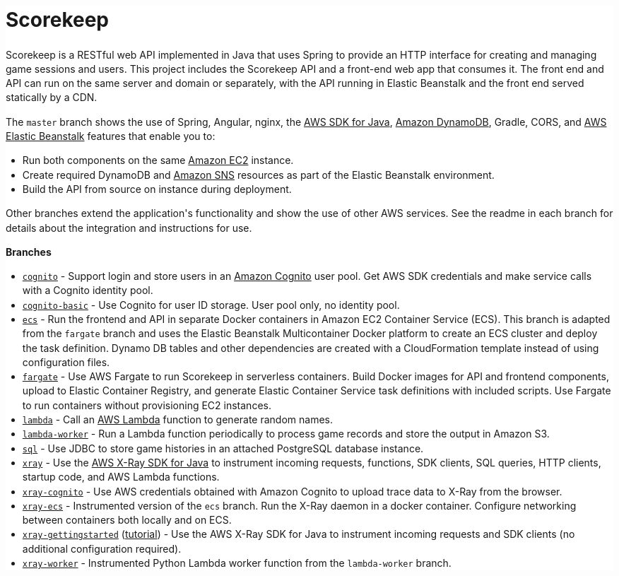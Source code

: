 # Scorekeep
Scorekeep is a RESTful web API implemented in Java that uses Spring to provide an HTTP interface for creating and managing game sessions and users. This project includes the Scorekeep API and a front-end web app that consumes it. The front end and API can run on the same server and domain or separately, with the API running in Elastic Beanstalk and the front end served statically by a CDN.

The `master` branch shows the use of Spring, Angular, nginx, the [AWS SDK for Java](http://aws.amazon.com/sdkforjava), [Amazon DynamoDB](http://aws.amazon.com/dynamodb), Gradle, CORS, and [AWS Elastic Beanstalk](http://aws.amazon.com/elasticbeanstalk) features that enable you to:

- Run both components on the same [Amazon EC2](http://aws.amazon.com/ec2) instance.
- Create required DynamoDB and [Amazon SNS](http://aws.amazon.com/sns) resources as part of the Elastic Beanstalk environment.
- Build the API from source on instance during deployment.

Other branches extend the application's functionality and show the use of other AWS services. See the readme in each branch for details about the integration and instructions for use.

**Branches**
- [`cognito`](https://github.com/aws-samples/eb-java-scorekeep/tree/cognito) - Support login and store users in an [Amazon Cognito](http://aws.amazon.com/cognito) user pool. Get AWS SDK credentials and make service calls with a Cognito identity pool.
- [`cognito-basic`](https://github.com/aws-samples/eb-java-scorekeep/tree/cognito-basic) - Use Cognito for user ID storage. User pool only, no identity pool.
- [`ecs`](https://github.com/aws-samples/eb-java-scorekeep/tree/ecs) - Run the frontend and API in separate Docker containers in Amazon EC2 Container Service (ECS). This branch is adapted from the `fargate` branch and uses the Elastic Beanstalk Multicontainer Docker platform to create an ECS cluster and deploy the task definition. Dynamo DB tables and other dependencies are created with a CloudFormation template instead of using configuration files.
- [`fargate`](https://github.com/aws-samples/eb-java-scorekeep/tree/fargate) - Use AWS Fargate to run Scorekeep in serverless containers. Build Docker images for API and frontend components, upload to Elastic Container Registry, and generate Elastic Container Service task definitions with included scripts. Use Fargate to run containers without provisioning EC2 instances.
- [`lambda`](https://github.com/aws-samples/eb-java-scorekeep/tree/lambda) - Call an [AWS Lambda](http://aws.amazon.com/lambda) function to generate random names.
- [`lambda-worker`](https://github.com/aws-samples/eb-java-scorekeep/tree/lambda-worker) - Run a Lambda function periodically to process game records and store the output in Amazon S3.
- [`sql`](https://github.com/aws-samples/eb-java-scorekeep/tree/sql) - Use JDBC to store game histories in an attached PostgreSQL database instance.
- [`xray`](https://github.com/aws-samples/eb-java-scorekeep/tree/xray) - Use the [AWS X-Ray SDK for Java](http://docs.aws.amazon.com/xray-sdk-for-java/latest/javadoc/) to instrument incoming requests, functions, SDK clients, SQL queries, HTTP clients, startup code, and AWS Lambda functions.
- [`xray-cognito`](https://github.com/aws-samples/eb-java-scorekeep/tree/xray-cognito) - Use AWS credentials obtained with Amazon Cognito to upload trace data to X-Ray from the browser.
- [`xray-ecs`](https://github.com/aws-samples/eb-java-scorekeep/tree/xray-ecs) - Instrumented version of the `ecs` branch. Run the X-Ray daemon in a docker container. Configure networking between containers both locally and on ECS.
- [`xray-gettingstarted`](https://github.com/aws-samples/eb-java-scorekeep/tree/xray-gettingstarted) ([tutorial](https://docs.aws.amazon.com/xray/latest/devguide/xray-gettingstarted.html)) - Use the AWS X-Ray SDK for Java to instrument incoming requests and SDK clients (no additional configuration required).
- [`xray-worker`](https://github.com/aws-samples/eb-java-scorekeep/tree/xray-worker) - Instrumented Python Lambda worker function from the `lambda-worker` branch.

